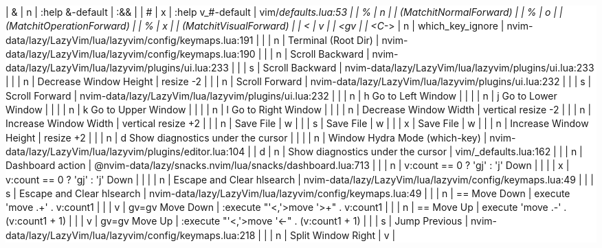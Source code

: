 | &                 |   n   | :help &-default                               | :&&<CR>                                                                         |
| #                 |   x   | :help v_#-default                             | vim/_defaults.lua:53                                                            |
| %                 |   n   |                                               | <Plug>(MatchitNormalForward)                                                    |
| %                 |   o   |                                               | <Plug>(MatchitOperationForward)                                                 |
| %                 |   x   |                                               | <Plug>(MatchitVisualForward)                                                    |
| <                 |   v   |                                               | <gv                                                                             |
| <C-_>             |   n   | which_key_ignore                              | nvim-data/lazy/LazyVim/lua/lazyvim/config/keymaps.lua:191                       |
| <C-/>             |   n   | Terminal (Root Dir)                           | nvim-data/lazy/LazyVim/lua/lazyvim/config/keymaps.lua:190                       |
| <C-B>             |   n   | Scroll Backward                               | nvim-data/lazy/LazyVim/lua/lazyvim/plugins/ui.lua:233                           |
| <C-B>             |   s   | Scroll Backward                               | nvim-data/lazy/LazyVim/lua/lazyvim/plugins/ui.lua:233                           |
| <C-Down>          |   n   | Decrease Window Height                        | <Cmd>resize -2<CR>                                                              |
| <C-F>             |   n   | Scroll Forward                                | nvim-data/lazy/LazyVim/lua/lazyvim/plugins/ui.lua:232                           |
| <C-F>             |   s   | Scroll Forward                                | nvim-data/lazy/LazyVim/lua/lazyvim/plugins/ui.lua:232                           |
| <C-H>             |   n   | <C-W>h Go to Left Window                      |                                                                                 |
| <C-J>             |   n   | <C-W>j Go to Lower Window                     |                                                                                 |
| <C-K>             |   n   | <C-W>k Go to Upper Window                     |                                                                                 |
| <C-L>             |   n   | <C-W>l Go to Right Window                     |                                                                                 |
| <C-Left>          |   n   | Decrease Window Width                         | <Cmd>vertical resize -2<CR>                                                     |
| <C-Right>         |   n   | Increase Window Width                         | <Cmd>vertical resize +2<CR>                                                     |
| <C-S>             |   n   | <Esc> Save File                               | <Cmd>w<CR>                                                                      |
| <C-S>             |   s   | <Esc> Save File                               | <Cmd>w<CR>                                                                      |
| <C-S>             |   x   | <Esc> Save File                               | <Cmd>w<CR>                                                                      |
| <C-Up>            |   n   | Increase Window Height                        | <Cmd>resize +2<CR>                                                              |
| <C-W><C-D>        |   n   | <C-W>d Show diagnostics under the cursor      |                                                                                 |
| <C-W><Space>      |   n   | Window Hydra Mode (which-key)                 | nvim-data/lazy/LazyVim/lua/lazyvim/plugins/editor.lua:104                       |
| <C-W>d            |   n   | Show diagnostics under the cursor             | vim/_defaults.lua:162                                                           |
| <CR>              |   n   | Dashboard action                              | @nvim-data/lazy/snacks.nvim/lua/snacks/dashboard.lua:713                        |
| <Down>            |   n   | v:count == 0 ? 'gj' : 'j' Down                |                                                                                 |
| <Down>            |   x   | v:count == 0 ? 'gj' : 'j' Down                |                                                                                 |
| <Esc>             |   n   | Escape and Clear hlsearch                     | nvim-data/lazy/LazyVim/lua/lazyvim/config/keymaps.lua:49                        |
| <Esc>             |   s   | Escape and Clear hlsearch                     | nvim-data/lazy/LazyVim/lua/lazyvim/config/keymaps.lua:49                        |
| <M-j>             |   n   | == Move Down                                  | <Cmd>execute 'move .+' . v:count1<CR>                                           |
| <M-j>             |   v   | gv=gv Move Down                               | :<C-U>execute "'<,'>move '>+" . v:count1<CR>                                    |
| <M-k>             |   n   | == Move Up                                    | <Cmd>execute 'move .-' . (v:count1 + 1)<CR>                                     |
| <M-k>             |   v   | gv=gv Move Up                                 | :<C-U>execute "'<,'>move '<-" . (v:count1 + 1)<CR>                              |
| <S-Tab>           |   s   | Jump Previous                                 | nvim-data/lazy/LazyVim/lua/lazyvim/config/keymaps.lua:218                       |
| <Space>           |   n   | Split Window Right                            | <C-W>v                                                                          |